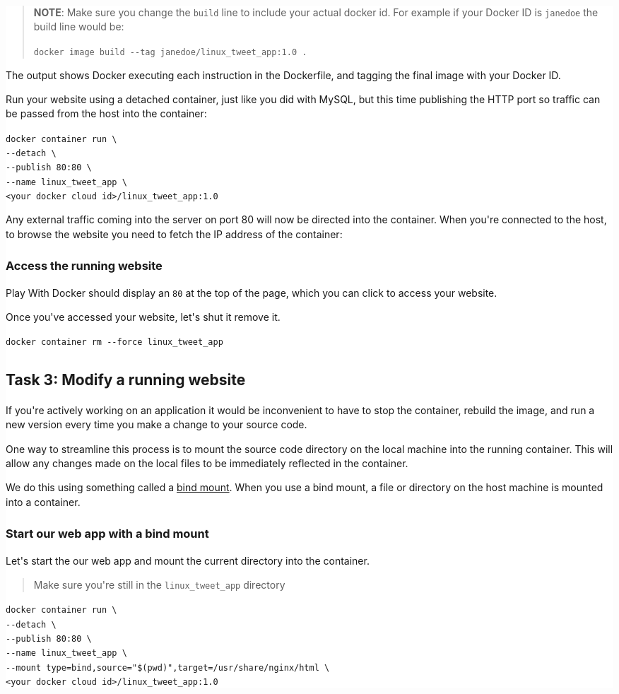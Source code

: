 > **NOTE**: Make sure you change the `build` line to include your actual docker id. For example if your Docker ID is `janedoe` the build line would be:
> 
> `docker image build --tag janedoe/linux_tweet_app:1.0 .`


The output shows Docker executing each instruction in the Dockerfile, and tagging the final image with your Docker ID.

Run your website using a detached container, just like you did with MySQL, but this time publishing the HTTP port so traffic can be passed from the host into the container:

```
docker container run \
--detach \
--publish 80:80 \
--name linux_tweet_app \
<your docker cloud id>/linux_tweet_app:1.0
```

Any external traffic coming into the server on port 80 will now be directed into the container. When you're connected to the host, to browse the website you need to fetch the IP address of the container:

### Access the running website
Play With Docker should display an `80` at the top of the page, which you can click to access your website.

Once you've accessed your website, let's shut it remove it. 

`docker container rm --force linux_tweet_app`

## <a name="3"></a>Task 3: Modify a running website

If you're actively working on an application it would be inconvenient to have to stop the container, rebuild the image, and run a new version every time you make a change to your source code. 

One way to streamline this process is to mount the source code directory on the local machine into the running container. This will allow any changes made on the local files to be immediately reflected in the container. 

We do this using something called a [bind mount](https://docs.docker.com/engine/admin/volumes/bind-mounts/). When you use a bind mount, a file or directory on the host machine is mounted into a container.

### Start our web app with a bind mount 

Let's start the our web app and mount the current directory into the container. 

> Make sure you're still in the `linux_tweet_app` directory

```
docker container run \
--detach \
--publish 80:80 \
--name linux_tweet_app \
--mount type=bind,source="$(pwd)",target=/usr/share/nginx/html \
<your docker cloud id>/linux_tweet_app:1.0
```
